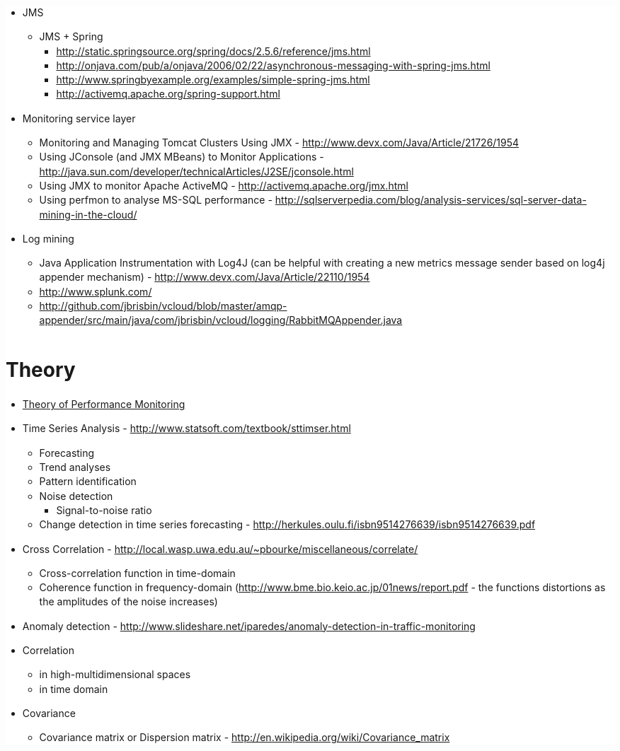 
  * JMS
    * JMS + Spring
      * http://static.springsource.org/spring/docs/2.5.6/reference/jms.html
      * http://onjava.com/pub/a/onjava/2006/02/22/asynchronous-messaging-with-spring-jms.html
      * http://www.springbyexample.org/examples/simple-spring-jms.html
      * http://activemq.apache.org/spring-support.html


  * Monitoring service layer
    * Monitoring and Managing Tomcat Clusters Using JMX - http://www.devx.com/Java/Article/21726/1954
    * Using JConsole (and JMX MBeans) to Monitor Applications - http://java.sun.com/developer/technicalArticles/J2SE/jconsole.html
    * Using JMX to monitor Apache ActiveMQ - http://activemq.apache.org/jmx.html
    * Using perfmon to analyse MS-SQL performance - http://sqlserverpedia.com/blog/analysis-services/sql-server-data-mining-in-the-cloud/


  * Log mining
    * Java Application Instrumentation with Log4J (can be helpful with creating a new metrics message sender based on log4j appender mechanism) - http://www.devx.com/Java/Article/22110/1954
    * http://www.splunk.com/
    * http://github.com/jbrisbin/vcloud/blob/master/amqp-appender/src/main/java/com/jbrisbin/vcloud/logging/RabbitMQAppender.java


# Theory #


  * [Theory of Performance Monitoring](RnDTheoryPerformanceMonitoring.md)


  * Time Series Analysis - http://www.statsoft.com/textbook/sttimser.html
    * Forecasting
    * Trend analyses
    * Pattern identification
    * Noise detection
      * Signal-to-noise ratio
    * Change detection in time series forecasting - http://herkules.oulu.fi/isbn9514276639/isbn9514276639.pdf


  * Cross Correlation - http://local.wasp.uwa.edu.au/~pbourke/miscellaneous/correlate/
    * Cross-correlation function in time-domain
    * Coherence function in frequency-domain (http://www.bme.bio.keio.ac.jp/01news/report.pdf - the functions distortions as the amplitudes of the noise increases)


  * Anomaly detection - http://www.slideshare.net/iparedes/anomaly-detection-in-traffic-monitoring


  * Correlation
    * in high-multidimensional spaces
    * in time domain


  * Covariance
    * Covariance matrix or Dispersion matrix - http://en.wikipedia.org/wiki/Covariance_matrix
